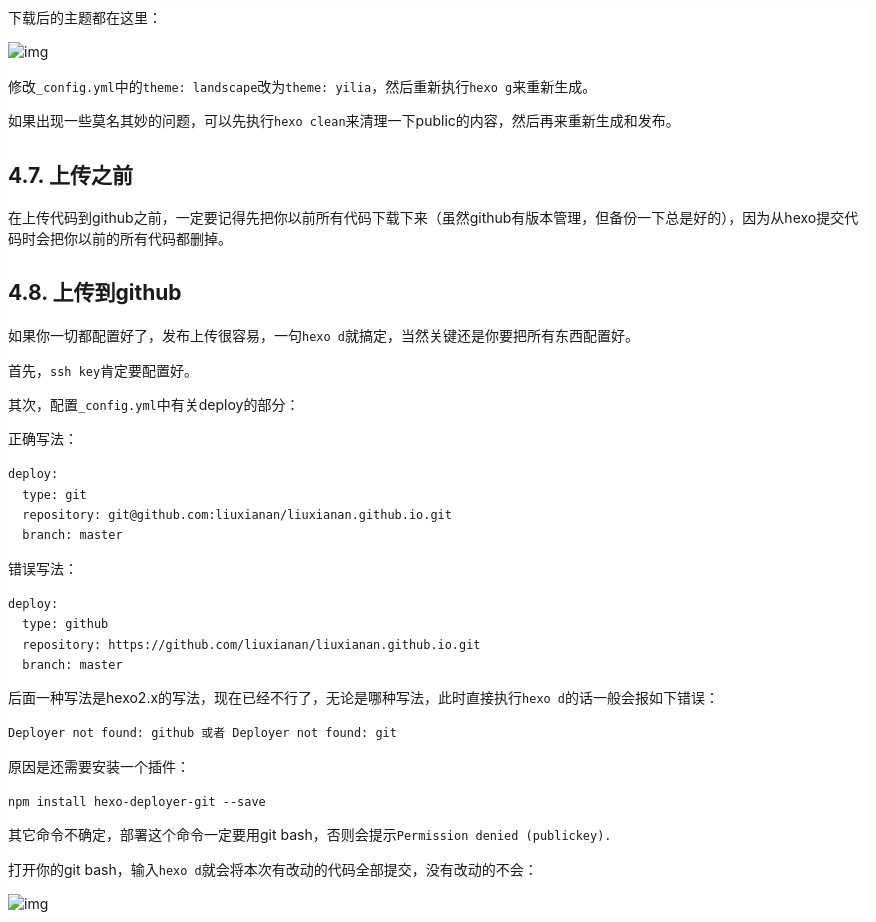 下载后的主题都在这里：

![img](https://imgconvert.csdnimg.cn/aHR0cDovL2ltYWdlLmxpdXhpYW5hbi5jb20vMjAxNjA4LzIwMTYwODE4XzEzNDUwMF8yNDVfMDkxMi5wbmc)

修改`_config.yml`中的`theme: landscape`改为`theme: yilia`，然后重新执行`hexo g`来重新生成。

如果出现一些莫名其妙的问题，可以先执行`hexo clean`来清理一下public的内容，然后再来重新生成和发布。

## 4.7. 上传之前

在上传代码到github之前，一定要记得先把你以前所有代码下载下来（虽然github有版本管理，但备份一下总是好的），因为从hexo提交代码时会把你以前的所有代码都删掉。

## 4.8. 上传到github

如果你一切都配置好了，发布上传很容易，一句`hexo d`就搞定，当然关键还是你要把所有东西配置好。

首先，`ssh key`肯定要配置好。

其次，配置`_config.yml`中有关deploy的部分：

正确写法：

```
deploy:
  type: git
  repository: git@github.com:liuxianan/liuxianan.github.io.git
  branch: master

```

错误写法：

```
deploy:
  type: github
  repository: https://github.com/liuxianan/liuxianan.github.io.git
  branch: master

```

后面一种写法是hexo2.x的写法，现在已经不行了，无论是哪种写法，此时直接执行`hexo d`的话一般会报如下错误：

```
Deployer not found: github 或者 Deployer not found: git

```

原因是还需要安装一个插件：

```
npm install hexo-deployer-git --save

```

其它命令不确定，部署这个命令一定要用git bash，否则会提示`Permission denied (publickey).`

打开你的git bash，输入`hexo d`就会将本次有改动的代码全部提交，没有改动的不会：

![img](https://imgconvert.csdnimg.cn/aHR0cDovL2ltYWdlLmxpdXhpYW5hbi5jb20vMjAxNjA4LzIwMTYwODE4XzE0MDQ0MV83NjlfNTAyNC5wbmc)
